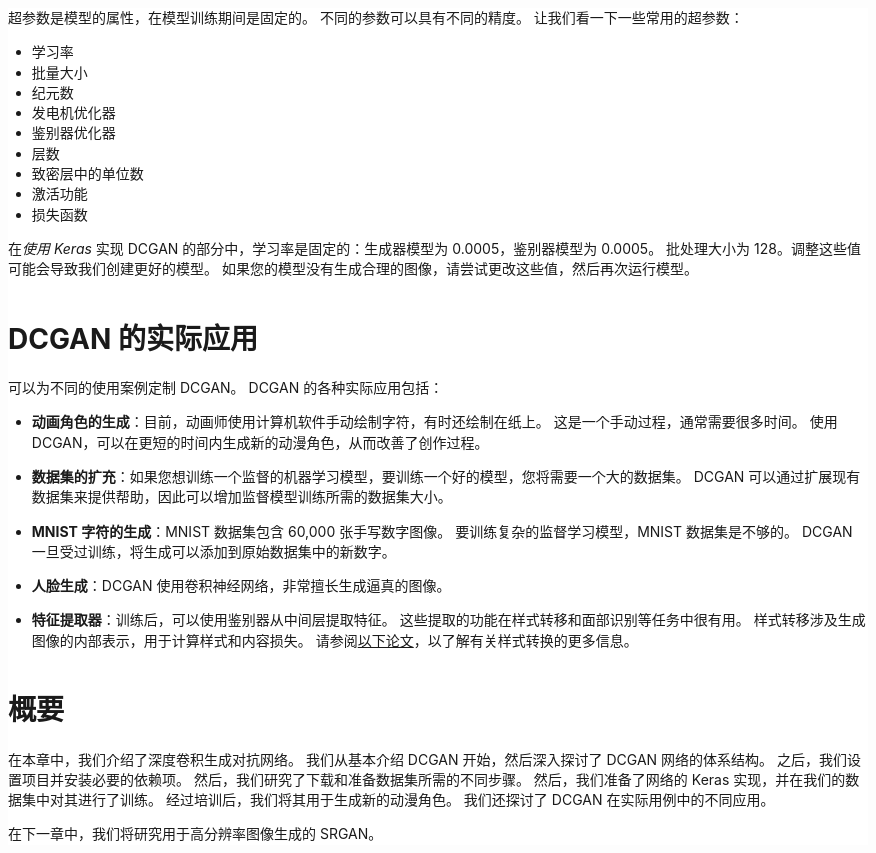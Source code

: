 

超参数是模型的属性，在模型训练期间是固定的。 不同的参数可以具有不同的精度。 让我们看一下一些常用的超参数：

*   学习率
*   批量大小
*   纪元数
*   发电机优化器
*   鉴别器优化器
*   层数
*   致密层中的单位数
*   激活功能
*   损失函数

在*使用 Keras* 实现 DCGAN 的部分中，学习率是固定的：生成器模型为 0.0005，鉴别器模型为 0.0005。 批处理大小为 128。调整这些值可能会导致我们创建更好的模型。 如果您的模型没有生成合理的图像，请尝试更改这些值，然后再次运行模型。





# DCGAN 的实际应用



可以为不同的使用案例定制 DCGAN。 DCGAN 的各种实际应用包括：

*   **动画角色的生成**：目前，动画师使用计算机软件手动绘制字符，有时还绘制在纸上。 这是一个手动过程，通常需要很多时间。 使用 DCGAN，可以在更短的时间内生成新的动漫角色，从而改善了创作过程。
*   **数据集的扩充**：如果您想训练一个监督的机器学习模型，要训练一个好的模型，您将需要一个大的数据集。 DCGAN 可以通过扩展现有数据集来提供帮助，因此可以增加监督模型训练所需的数据集大小。

*   **MNIST 字符的生成**：MNIST 数据集包含 60,000 张手写数字图像。 要训​​练复杂的监督学习模型，MNIST 数据集是不够的。 DCGAN 一旦受过训练，将生成可以添加到原始数据集中的新数字。
*   **人脸生成**：DCGAN 使用卷积神经网络，非常擅长生成逼真的图像。
*   **特征提取器**：训练后，可以使用鉴别器从中间层提取特征。 这些提取的功能在样式转移和面部识别等任务中很有用。 样式转移涉及生成图像的内部表示，用于计算样式和内容损失。 请参阅[以下论文](https://arxiv.org/pdf/1508.06576.pdf)，以了解有关样式转换的更多信息。





# 概要



在本章中，我们介绍了深度卷积生成对抗网络。 我们从基本介绍 DCGAN 开始，然后深入探讨了 DCGAN 网络的体系结构。 之后，我们设置项目并安装必要的依赖项。 然后，我们研究了下载和准备数据集所需的不同步骤。 然后，我们准备了网络的 Keras 实现，并在我们的数据集中对其进行了训练。 经过培训后，我们将其用于生成新的动漫角色。 我们还探讨了 DCGAN 在实际用例中的不同应用。

在下一章中，我们将研究用于高分辨率图像生成的 SRGAN。


